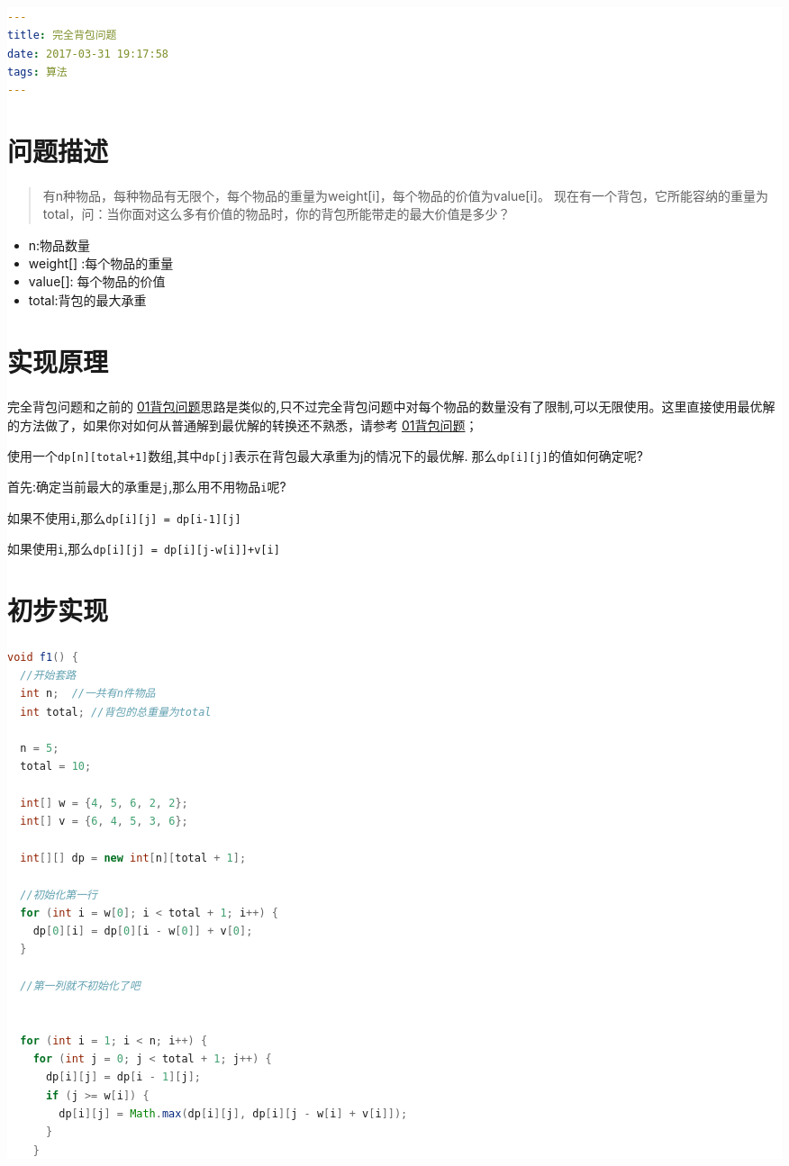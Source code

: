 ```yaml
---
title: 完全背包问题
date: 2017-03-31 19:17:58
tags: 算法
---
```


# 问题描述

> 有n种物品，每种物品有无限个，每个物品的重量为weight[i]，每个物品的价值为value[i]。 现在有一个背包，它所能容纳的重量为total，问：当你面对这么多有价值的物品时，你的背包所能带走的最大价值是多少？

- n:物品数量
- weight[] :每个物品的重量
- value[]: 每个物品的价值
- total:背包的最大承重

# 实现原理

完全背包问题和之前的 [01背包问题](https://zachaxy.github.io/2017/03/30/01%E8%83%8C%E5%8C%85%E9%97%AE%E9%A2%98/)思路是类似的,只不过完全背包问题中对每个物品的数量没有了限制,可以无限使用。这里直接使用最优解的方法做了，如果你对如何从普通解到最优解的转换还不熟悉，请参考 [01背包问题](https://zachaxy.github.io/2017/03/30/01%E8%83%8C%E5%8C%85%E9%97%AE%E9%A2%98/)；

使用一个`dp[n][total+1]`数组,其中`dp[j]`表示在背包最大承重为j的情况下的最优解. 那么`dp[i][j]`的值如何确定呢?

首先:确定当前最大的承重是`j`,那么用不用物品`i`呢?

如果不使用`i`,那么`dp[i][j] = dp[i-1][j]`

如果使用`i`,那么`dp[i][j] = dp[i][j-w[i]]+v[i]`



# 初步实现

```java
void f1() {
  //开始套路
  int n;  //一共有n件物品
  int total; //背包的总重量为total

  n = 5;
  total = 10;

  int[] w = {4, 5, 6, 2, 2};
  int[] v = {6, 4, 5, 3, 6};

  int[][] dp = new int[n][total + 1];

  //初始化第一行
  for (int i = w[0]; i < total + 1; i++) {
    dp[0][i] = dp[0][i - w[0]] + v[0];
  }

  //第一列就不初始化了吧


  for (int i = 1; i < n; i++) {
    for (int j = 0; j < total + 1; j++) {
      dp[i][j] = dp[i - 1][j];
      if (j >= w[i]) {
        dp[i][j] = Math.max(dp[i][j], dp[i][j - w[i] + v[i]]);
      }
    }
```